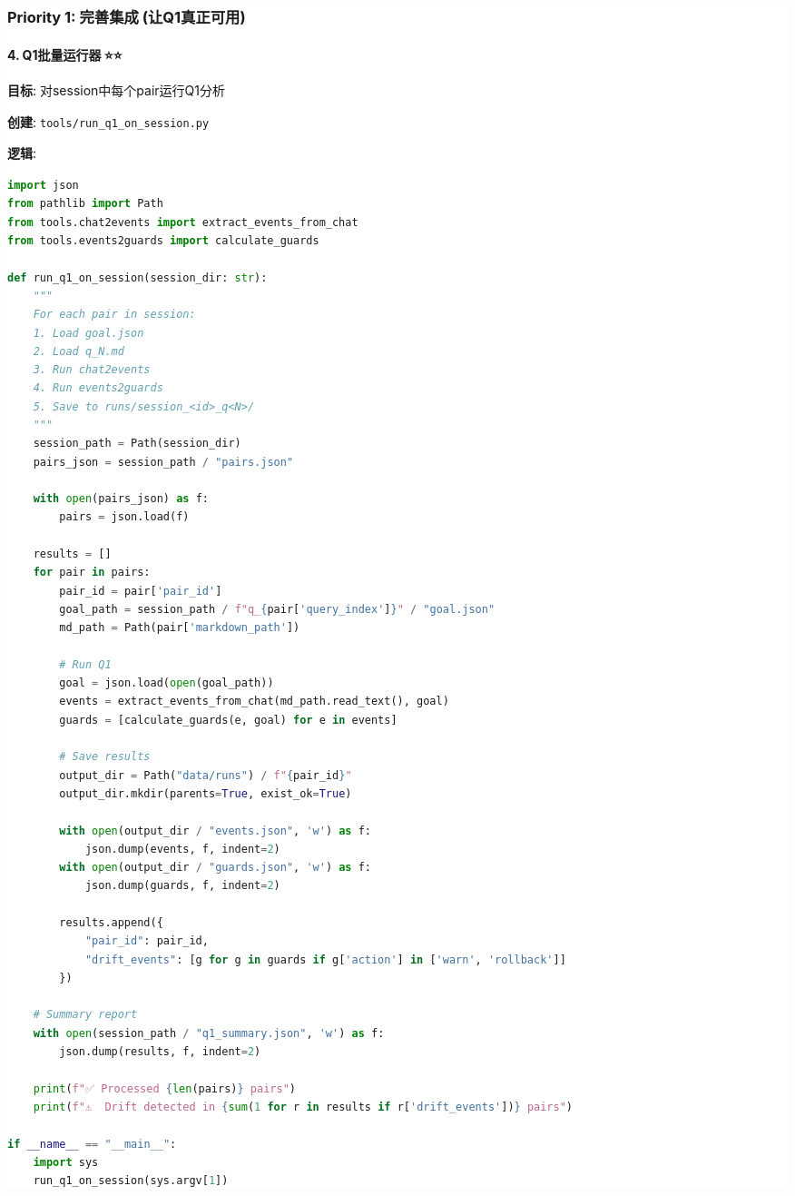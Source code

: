 ### Priority 1: 完善集成 (让Q1真正可用)

#### 4. Q1批量运行器 ⭐⭐
**目标**: 对session中每个pair运行Q1分析

**创建**: `tools/run_q1_on_session.py`

**逻辑**:
```python
import json
from pathlib import Path
from tools.chat2events import extract_events_from_chat
from tools.events2guards import calculate_guards

def run_q1_on_session(session_dir: str):
    """
    For each pair in session:
    1. Load goal.json
    2. Load q_N.md
    3. Run chat2events
    4. Run events2guards
    5. Save to runs/session_<id>_q<N>/
    """
    session_path = Path(session_dir)
    pairs_json = session_path / "pairs.json"

    with open(pairs_json) as f:
        pairs = json.load(f)

    results = []
    for pair in pairs:
        pair_id = pair['pair_id']
        goal_path = session_path / f"q_{pair['query_index']}" / "goal.json"
        md_path = Path(pair['markdown_path'])

        # Run Q1
        goal = json.load(open(goal_path))
        events = extract_events_from_chat(md_path.read_text(), goal)
        guards = [calculate_guards(e, goal) for e in events]

        # Save results
        output_dir = Path("data/runs") / f"{pair_id}"
        output_dir.mkdir(parents=True, exist_ok=True)

        with open(output_dir / "events.json", 'w') as f:
            json.dump(events, f, indent=2)
        with open(output_dir / "guards.json", 'w') as f:
            json.dump(guards, f, indent=2)

        results.append({
            "pair_id": pair_id,
            "drift_events": [g for g in guards if g['action'] in ['warn', 'rollback']]
        })

    # Summary report
    with open(session_path / "q1_summary.json", 'w') as f:
        json.dump(results, f, indent=2)

    print(f"✅ Processed {len(pairs)} pairs")
    print(f"⚠️  Drift detected in {sum(1 for r in results if r['drift_events'])} pairs")

if __name__ == "__main__":
    import sys
    run_q1_on_session(sys.argv[1])
```